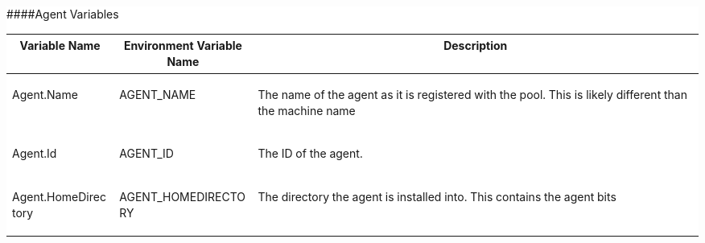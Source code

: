 ####Agent Variables

<table>
  <thead>
    <tr>
      <th caps_internal_Id="7e084d47-a131-4c38-b21a-9320225a49f2">Variable Name</th>
      <th caps_internal_Id="c4bd699a-734d-4320-b05e-aea50f3dbc1b">Environment Variable Name</th>
      <th caps_internal_Id="990e58d9-9561-4729-8179-2638b81e963d">Description</th>
    </tr>
  </thead>
  <tbody>
    <tr>
      <td>
        <p caps_internal_Id="ad36451e-61ad-4932-bc98-a8de7d732753">
                    Agent.Name
                </p>
      </td>
      <td>
        <p caps_internal_Id="61d020f3-b03a-4a83-b975-73bf87f243c1">
                    AGENT_NAME
                </p>
      </td>
      <td>
        <p caps_internal_Id="57baebf6-684d-4440-a16a-7c7aa7674e58">
                    The name of the agent as it is registered with the pool. This is likely different than the machine name
                </p>
      </td>
    </tr>
    <tr>
      <td>
        <p caps_internal_Id="666bf7f5-2111-4c28-9e45-364714d5282b">
                    Agent.Id
                </p>
      </td>
      <td>
        <p caps_internal_Id="fe5a41ea-9977-42ee-b172-14df22eaafaa">
                    AGENT_ID
                </p>
      </td>
      <td>
        <p caps_internal_Id="a55049f7-9760-47da-97c7-2c917221a737">
                    The ID of the agent.  
                </p>
      </td>
    </tr>
    <tr>
      <td>
        <p caps_internal_Id="c897c4fc-9516-48de-8182-058ea5178d67">
                    Agent.HomeDirectory
                </p>
      </td>
      <td>
        <p caps_internal_Id="b7f854a4-0fea-47f5-a0a1-8072f6edfa2b">
                    AGENT_HOMEDIRECTORY
                </p>
      </td>
      <td>
        <p caps_internal_Id="f3c54f21-0b27-4658-9a88-18a93938460e">
                    The directory the agent is installed into. This contains the agent bits
                </p>
      </td>
    </tr>
    <tr>